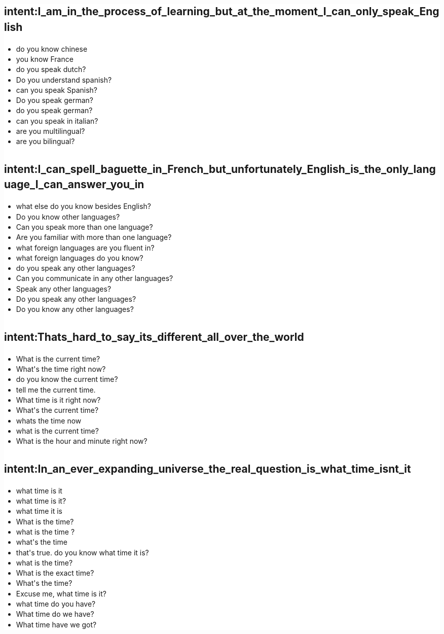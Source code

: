 
## intent:I_am_in_the_process_of_learning_but_at_the_moment_I_can_only_speak_English
- do you know chinese
- you know France
- do you speak dutch?
- Do you understand spanish?
- can you speak Spanish?
- Do you speak german?
- do you speak german?
- can you speak in italian?
- are you multilingual?
- are you bilingual?

## intent:I_can_spell_baguette_in_French_but_unfortunately_English_is_the_only_language_I_can_answer_you_in
- what else do you know besides English?
- Do you know other languages?
- Can you speak more than one language?
- Are you familiar with more than one language?
- what foreign languages are you fluent in?
- what foreign languages do you know?
- do you speak any other languages?
- Can you communicate in any other languages?
- Speak any other languages?
- Do you speak any other languages?
- Do you know any other languages?


## intent:Thats_hard_to_say_its_different_all_over_the_world
- What is the current time?
- What's the time right now?
- do you know the current time?
- tell me the current time.
- What time is it right now?
- What's the current time?
- whats the time now
- what is the current time?
- What is the hour and minute right now?

## intent:In_an_ever_expanding_universe_the_real_question_is_what_time_isnt_it
- what time is it
- what time is it?
- what time it is
- What is the time?
- what is the time ?
- what's the time
- that's true. do you know what time it is?
- what is the time?
- What is the exact time?
- What's the time?
- Excuse me, what time is it?
- what time do you have?
- What time do we have?
- What time have we got?

